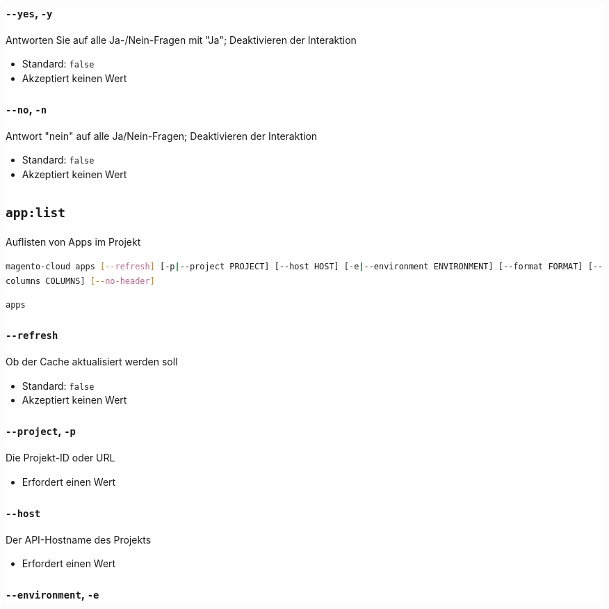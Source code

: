 ### `--yes`, `-y`



Antworten Sie auf alle Ja-/Nein-Fragen mit &quot;Ja&quot;; Deaktivieren der Interaktion
- Standard: `false`
- Akzeptiert keinen Wert



### `--no`, `-n`



Antwort &quot;nein&quot; auf alle Ja/Nein-Fragen; Deaktivieren der Interaktion
- Standard: `false`
- Akzeptiert keinen Wert  

## `app:list`

Auflisten von Apps im Projekt

```bash
magento-cloud apps [--refresh] [-p|--project PROJECT] [--host HOST] [-e|--environment ENVIRONMENT] [--format FORMAT] [--columns COLUMNS] [--no-header]
```



```bash
apps
```

  



### `--refresh`

Ob der Cache aktualisiert werden soll
- Standard: `false`
- Akzeptiert keinen Wert



### `--project`, `-p`



Die Projekt-ID oder URL
- Erfordert einen Wert


### `--host`

Der API-Hostname des Projekts
- Erfordert einen Wert



### `--environment`, `-e`
